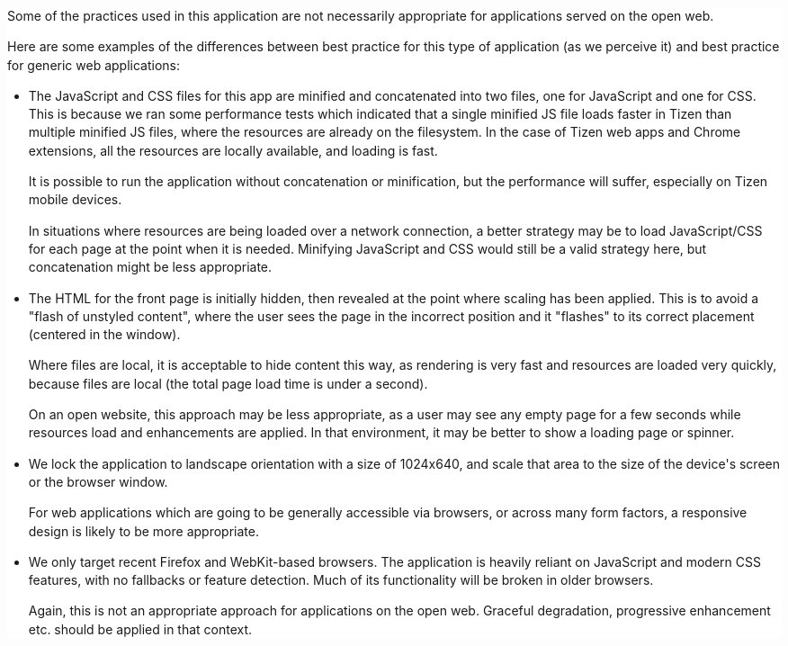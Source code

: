 Some of the practices used in this application are not necessarily
appropriate for applications served on the open web.

Here are some examples of the differences between best practice
for this type of application (as we perceive it) and best practice for
generic web applications:

*   The JavaScript and CSS files for this app are minified and
    concatenated into two files, one for JavaScript and one for CSS.
    This is because we ran some performance tests which indicated that
    a single minified JS file loads faster in Tizen than multiple
    minified JS files, where the resources are already on the
    filesystem. In the case of Tizen web apps and Chrome extensions,
    all the resources are locally available, and loading is fast.

    It is possible to run the application without concatenation or
    minification, but the performance will suffer, especially on
    Tizen mobile devices.

    In situations where resources are being loaded over a network
    connection, a better strategy may be to load JavaScript/CSS for
    each page at the point when it is needed. Minifying JavaScript and
    CSS would still be a valid strategy here, but concatenation
    might be less appropriate.

*   The HTML for the front page is initially hidden, then revealed at
    the point where scaling has been applied. This is to avoid a
    "flash of unstyled content", where the user sees the page
    in the incorrect position and it "flashes" to its correct
    placement (centered in the window).

    Where files are local, it is acceptable to hide content this way,
    as rendering is very fast and resources are loaded very quickly,
    because files are local (the total page load time is under a second).

    On an open website, this approach may be less appropriate, as
    a user may see any empty page for a few seconds while resources
    load and enhancements are applied. In that environment, it may be
    better to show a loading page or spinner.

*   We lock the application to landscape orientation with a size of
    1024x640, and scale that area to the size of the device's screen
    or the browser window.

    For web applications which are going to be generally accessible
    via browsers, or across many form factors, a responsive design is
    likely to be more appropriate.

*   We only target recent Firefox and WebKit-based browsers. The
    application is heavily reliant on JavaScript and modern CSS features,
    with no fallbacks or feature detection. Much of its functionality
    will be broken in older browsers.

    Again, this is not an appropriate approach for applications on
    the open web. Graceful degradation, progressive enhancement etc.
    should be applied in that context.

